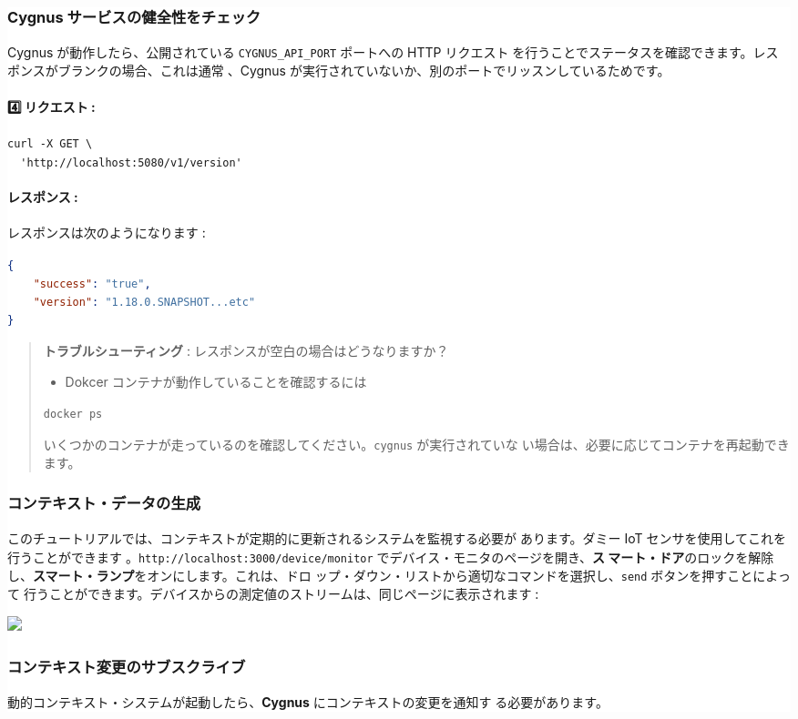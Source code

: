 ### Cygnus サービスの健全性をチェック

Cygnus が動作したら、公開されている `CYGNUS_API_PORT` ポートへの HTTP リクエスト
を行うことでステータスを確認できます。レスポンスがブランクの場合、これは通常
、Cygnus が実行されていないか、別のポートでリッスンしているためです。

#### :four: リクエスト :

```console
curl -X GET \
  'http://localhost:5080/v1/version'
```

#### レスポンス :

レスポンスは次のようになります :

```json
{
    "success": "true",
    "version": "1.18.0.SNAPSHOT...etc"
}
```

> **トラブルシューティング** : レスポンスが空白の場合はどうなりますか？
>
> -   Dokcer コンテナが動作していることを確認するには
>
> ```bash
> docker ps
> ```
>
> いくつかのコンテナが走っているのを確認してください。`cygnus` が実行されていな
> い場合は、必要に応じてコンテナを再起動できます。

<a name="generating-context-data-1"></a>

### コンテキスト・データの生成

このチュートリアルでは、コンテキストが定期的に更新されるシステムを監視する必要が
あります。ダミー IoT センサを使用してこれを行うことができます
。`http://localhost:3000/device/monitor` でデバイス・モニタのページを開き、**ス
マート・ドア**のロックを解除し、**スマート・ランプ**をオンにします。これは、ドロ
ップ・ダウン・リストから適切なコマンドを選択し、`send` ボタンを押すことによって
行うことができます。デバイスからの測定値のストリームは、同じページに表示されます
:

![](https://fiware.github.io/tutorials.Historic-Context-Flume/img/door-open.gif)

<a name="subscribing-to-context-changes-1"></a>

### コンテキスト変更のサブスクライブ

動的コンテキスト・システムが起動したら、**Cygnus** にコンテキストの変更を通知す
る必要があります。

